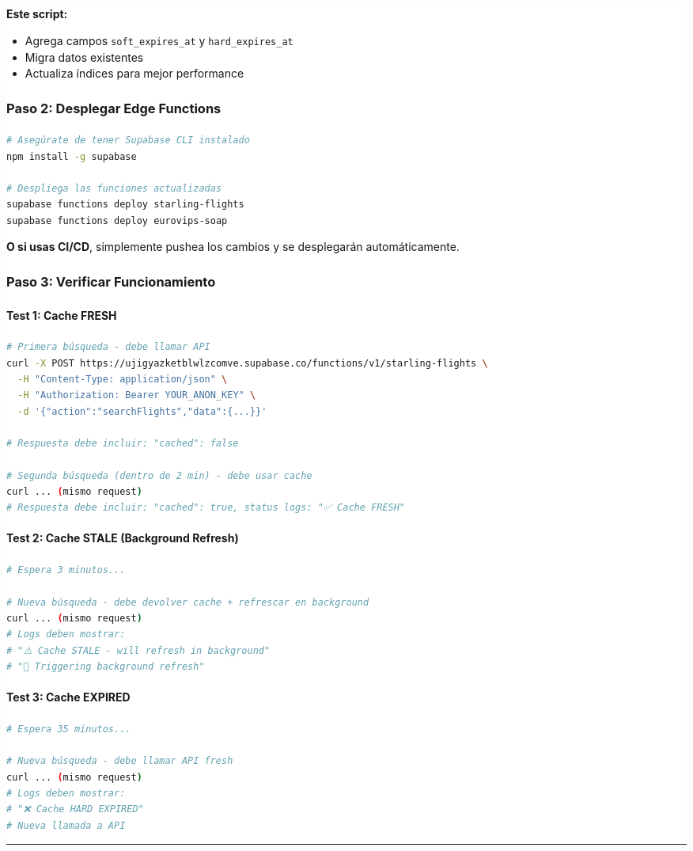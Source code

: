 **Este script:**
- Agrega campos `soft_expires_at` y `hard_expires_at`
- Migra datos existentes
- Actualiza índices para mejor performance

### Paso 2: Desplegar Edge Functions

```bash
# Asegúrate de tener Supabase CLI instalado
npm install -g supabase

# Despliega las funciones actualizadas
supabase functions deploy starling-flights
supabase functions deploy eurovips-soap
```

**O si usas CI/CD**, simplemente pushea los cambios y se desplegarán automáticamente.

### Paso 3: Verificar Funcionamiento

#### Test 1: Cache FRESH
```bash
# Primera búsqueda - debe llamar API
curl -X POST https://ujigyazketblwlzcomve.supabase.co/functions/v1/starling-flights \
  -H "Content-Type: application/json" \
  -H "Authorization: Bearer YOUR_ANON_KEY" \
  -d '{"action":"searchFlights","data":{...}}'

# Respuesta debe incluir: "cached": false

# Segunda búsqueda (dentro de 2 min) - debe usar cache
curl ... (mismo request)
# Respuesta debe incluir: "cached": true, status logs: "✅ Cache FRESH"
```

#### Test 2: Cache STALE (Background Refresh)
```bash
# Espera 3 minutos...

# Nueva búsqueda - debe devolver cache + refrescar en background
curl ... (mismo request)
# Logs deben mostrar:
# "⚠️ Cache STALE - will refresh in background"
# "🔄 Triggering background refresh"
```

#### Test 3: Cache EXPIRED
```bash
# Espera 35 minutos...

# Nueva búsqueda - debe llamar API fresh
curl ... (mismo request)
# Logs deben mostrar:
# "❌ Cache HARD EXPIRED"
# Nueva llamada a API
```

---